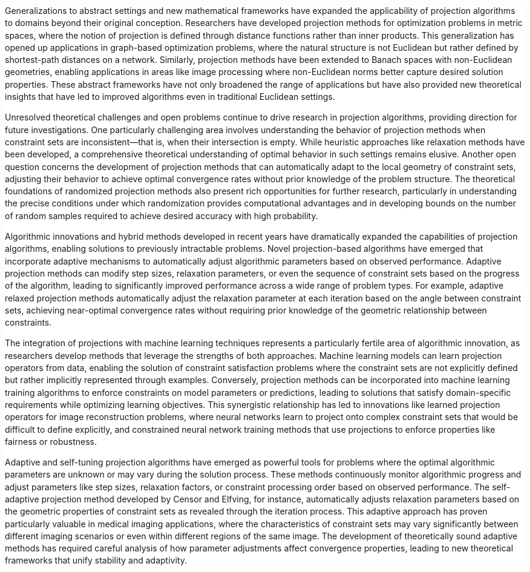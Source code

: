 Generalizations to abstract settings and new mathematical frameworks have expanded the applicability of projection algorithms to domains beyond their original conception. Researchers have developed projection methods for optimization problems in metric spaces, where the notion of projection is defined through distance functions rather than inner products. This generalization has opened up applications in graph-based optimization problems, where the natural structure is not Euclidean but rather defined by shortest-path distances on a network. Similarly, projection methods have been extended to Banach spaces with non-Euclidean geometries, enabling applications in areas like image processing where non-Euclidean norms better capture desired solution properties. These abstract frameworks have not only broadened the range of applications but have also provided new theoretical insights that have led to improved algorithms even in traditional Euclidean settings.

Unresolved theoretical challenges and open problems continue to drive research in projection algorithms, providing direction for future investigations. One particularly challenging area involves understanding the behavior of projection methods when constraint sets are inconsistent—that is, when their intersection is empty. While heuristic approaches like relaxation methods have been developed, a comprehensive theoretical understanding of optimal behavior in such settings remains elusive. Another open question concerns the development of projection methods that can automatically adapt to the local geometry of constraint sets, adjusting their behavior to achieve optimal convergence rates without prior knowledge of the problem structure. The theoretical foundations of randomized projection methods also present rich opportunities for further research, particularly in understanding the precise conditions under which randomization provides computational advantages and in developing bounds on the number of random samples required to achieve desired accuracy with high probability.

Algorithmic innovations and hybrid methods developed in recent years have dramatically expanded the capabilities of projection algorithms, enabling solutions to previously intractable problems. Novel projection-based algorithms have emerged that incorporate adaptive mechanisms to automatically adjust algorithmic parameters based on observed performance. Adaptive projection methods can modify step sizes, relaxation parameters, or even the sequence of constraint sets based on the progress of the algorithm, leading to significantly improved performance across a wide range of problem types. For example, adaptive relaxed projection methods automatically adjust the relaxation parameter at each iteration based on the angle between constraint sets, achieving near-optimal convergence rates without requiring prior knowledge of the geometric relationship between constraints.

The integration of projections with machine learning techniques represents a particularly fertile area of algorithmic innovation, as researchers develop methods that leverage the strengths of both approaches. Machine learning models can learn projection operators from data, enabling the solution of constraint satisfaction problems where the constraint sets are not explicitly defined but rather implicitly represented through examples. Conversely, projection methods can be incorporated into machine learning training algorithms to enforce constraints on model parameters or predictions, leading to solutions that satisfy domain-specific requirements while optimizing learning objectives. This synergistic relationship has led to innovations like learned projection operators for image reconstruction problems, where neural networks learn to project onto complex constraint sets that would be difficult to define explicitly, and constrained neural network training methods that use projections to enforce properties like fairness or robustness.

Adaptive and self-tuning projection algorithms have emerged as powerful tools for problems where the optimal algorithmic parameters are unknown or may vary during the solution process. These methods continuously monitor algorithmic progress and adjust parameters like step sizes, relaxation factors, or constraint processing order based on observed performance. The self-adaptive projection method developed by Censor and Elfving, for instance, automatically adjusts relaxation parameters based on the geometric properties of constraint sets as revealed through the iteration process. This adaptive approach has proven particularly valuable in medical imaging applications, where the characteristics of constraint sets may vary significantly between different imaging scenarios or even within different regions of the same image. The development of theoretically sound adaptive methods has required careful analysis of how parameter adjustments affect convergence properties, leading to new theoretical frameworks that unify stability and adaptivity.
